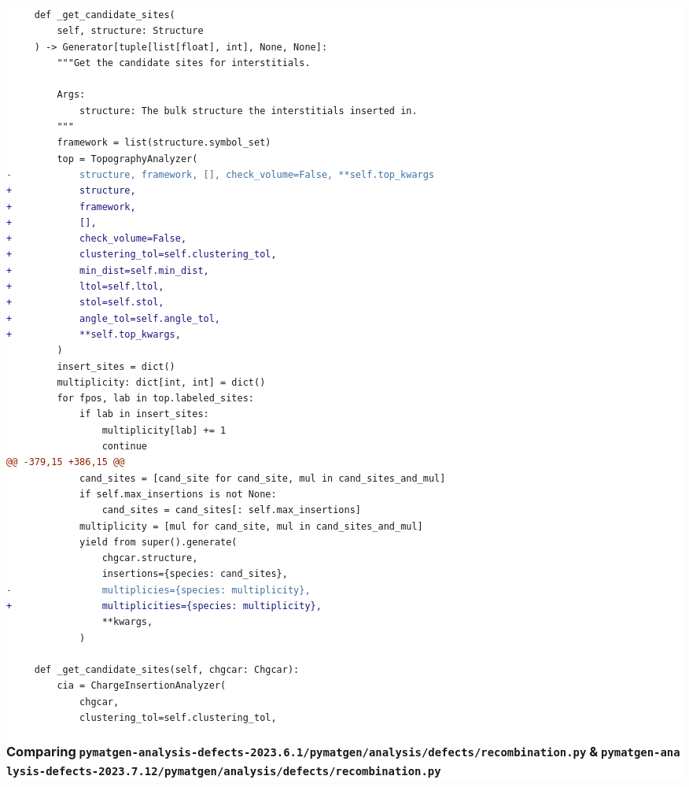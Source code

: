 ```diff
     def _get_candidate_sites(
         self, structure: Structure
     ) -> Generator[tuple[list[float], int], None, None]:
         """Get the candidate sites for interstitials.
 
         Args:
             structure: The bulk structure the interstitials inserted in.
         """
         framework = list(structure.symbol_set)
         top = TopographyAnalyzer(
-            structure, framework, [], check_volume=False, **self.top_kwargs
+            structure,
+            framework,
+            [],
+            check_volume=False,
+            clustering_tol=self.clustering_tol,
+            min_dist=self.min_dist,
+            ltol=self.ltol,
+            stol=self.stol,
+            angle_tol=self.angle_tol,
+            **self.top_kwargs,
         )
         insert_sites = dict()
         multiplicity: dict[int, int] = dict()
         for fpos, lab in top.labeled_sites:
             if lab in insert_sites:
                 multiplicity[lab] += 1
                 continue
@@ -379,15 +386,15 @@
             cand_sites = [cand_site for cand_site, mul in cand_sites_and_mul]
             if self.max_insertions is not None:
                 cand_sites = cand_sites[: self.max_insertions]
             multiplicity = [mul for cand_site, mul in cand_sites_and_mul]
             yield from super().generate(
                 chgcar.structure,
                 insertions={species: cand_sites},
-                multiplicies={species: multiplicity},
+                multiplicities={species: multiplicity},
                 **kwargs,
             )
 
     def _get_candidate_sites(self, chgcar: Chgcar):
         cia = ChargeInsertionAnalyzer(
             chgcar,
             clustering_tol=self.clustering_tol,
```

### Comparing `pymatgen-analysis-defects-2023.6.1/pymatgen/analysis/defects/recombination.py` & `pymatgen-analysis-defects-2023.7.12/pymatgen/analysis/defects/recombination.py`
